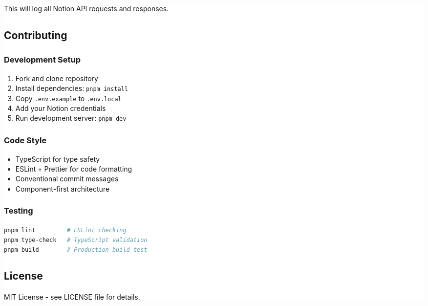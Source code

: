 This will log all Notion API requests and responses.

## Contributing

### Development Setup

1. Fork and clone repository
2. Install dependencies: `pnpm install`
3. Copy `.env.example` to `.env.local`
4. Add your Notion credentials
5. Run development server: `pnpm dev`

### Code Style

- TypeScript for type safety
- ESLint + Prettier for code formatting
- Conventional commit messages
- Component-first architecture

### Testing

```bash
pnpm lint         # ESLint checking
pnpm type-check   # TypeScript validation
pnpm build        # Production build test
```

## License

MIT License - see LICENSE file for details.
